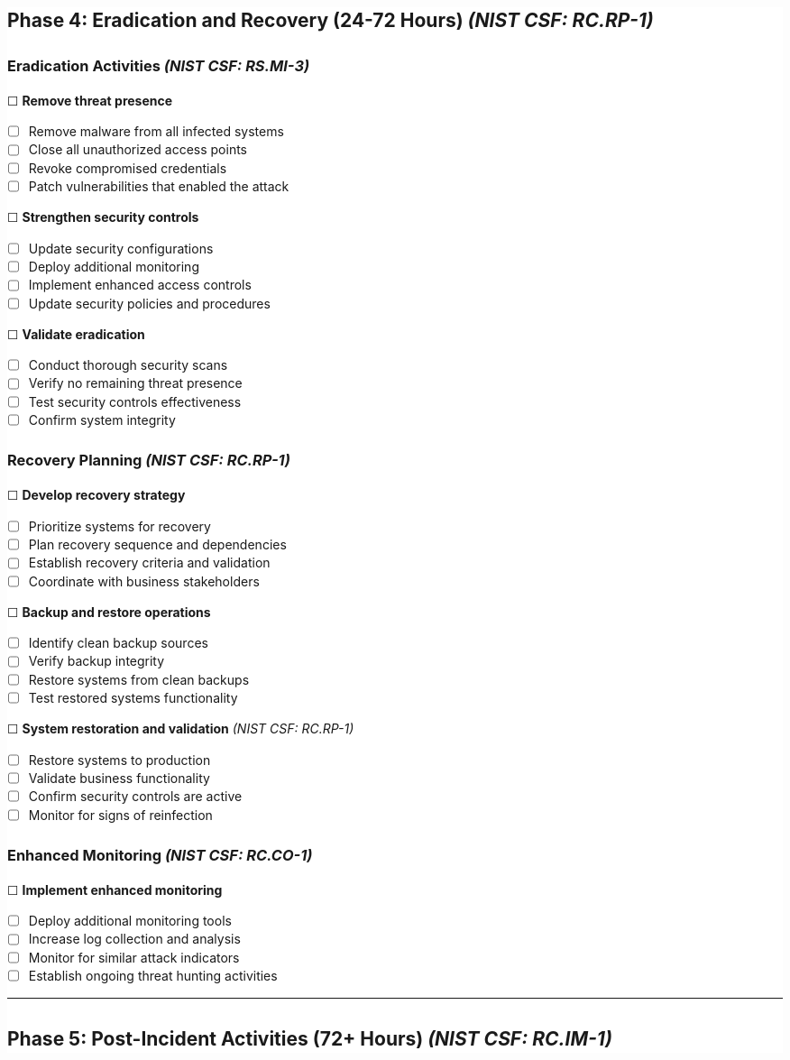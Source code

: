 
## Phase 4: Eradication and Recovery (24-72 Hours) *(NIST CSF: RC.RP-1)*

### Eradication Activities *(NIST CSF: RS.MI-3)*
☐ **Remove threat presence**  
   - ☐ Remove malware from all infected systems  
   - ☐ Close all unauthorized access points  
   - ☐ Revoke compromised credentials  
   - ☐ Patch vulnerabilities that enabled the attack

☐ **Strengthen security controls**  
   - ☐ Update security configurations  
   - ☐ Deploy additional monitoring  
   - ☐ Implement enhanced access controls  
   - ☐ Update security policies and procedures

☐ **Validate eradication**  
   - ☐ Conduct thorough security scans  
   - ☐ Verify no remaining threat presence  
   - ☐ Test security controls effectiveness  
   - ☐ Confirm system integrity

### Recovery Planning *(NIST CSF: RC.RP-1)*
☐ **Develop recovery strategy**  
   - ☐ Prioritize systems for recovery  
   - ☐ Plan recovery sequence and dependencies  
   - ☐ Establish recovery criteria and validation  
   - ☐ Coordinate with business stakeholders

☐ **Backup and restore operations**  
   - ☐ Identify clean backup sources  
   - ☐ Verify backup integrity  
   - ☐ Restore systems from clean backups  
   - ☐ Test restored systems functionality

☐ **System restoration and validation** *(NIST CSF: RC.RP-1)*  
   - ☐ Restore systems to production  
   - ☐ Validate business functionality  
   - ☐ Confirm security controls are active  
   - ☐ Monitor for signs of reinfection

### Enhanced Monitoring *(NIST CSF: RC.CO-1)*
☐ **Implement enhanced monitoring**  
   - ☐ Deploy additional monitoring tools  
   - ☐ Increase log collection and analysis  
   - ☐ Monitor for similar attack indicators  
   - ☐ Establish ongoing threat hunting activities

---

## Phase 5: Post-Incident Activities (72+ Hours) *(NIST CSF: RC.IM-1)*

